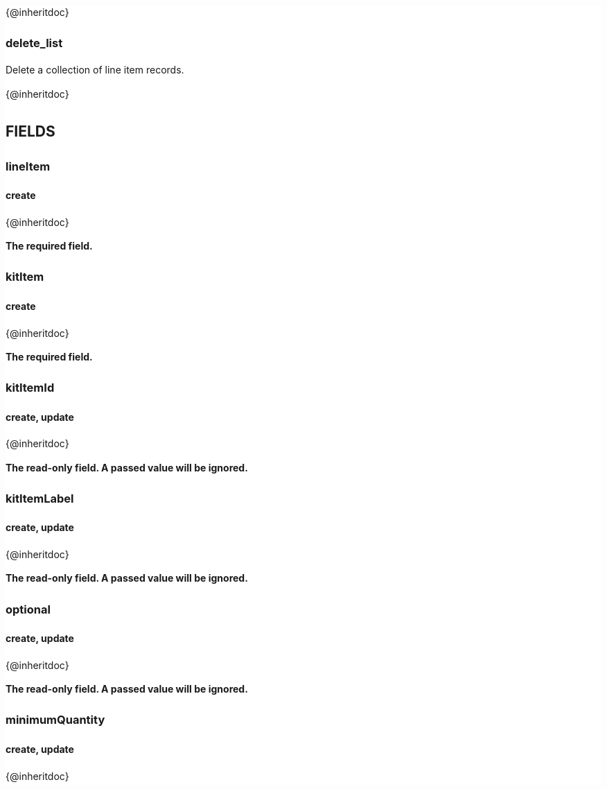 {@inheritdoc}

### delete_list

Delete a collection of line item records.

{@inheritdoc}

## FIELDS

### lineItem

#### create

{@inheritdoc}

**The required field.**

### kitItem

#### create

{@inheritdoc}

**The required field.**

### kitItemId

#### create, update

{@inheritdoc}

**The read-only field. A passed value will be ignored.**

### kitItemLabel

#### create, update

{@inheritdoc}

**The read-only field. A passed value will be ignored.**

### optional

#### create, update

{@inheritdoc}

**The read-only field. A passed value will be ignored.**

### minimumQuantity

#### create, update

{@inheritdoc}

